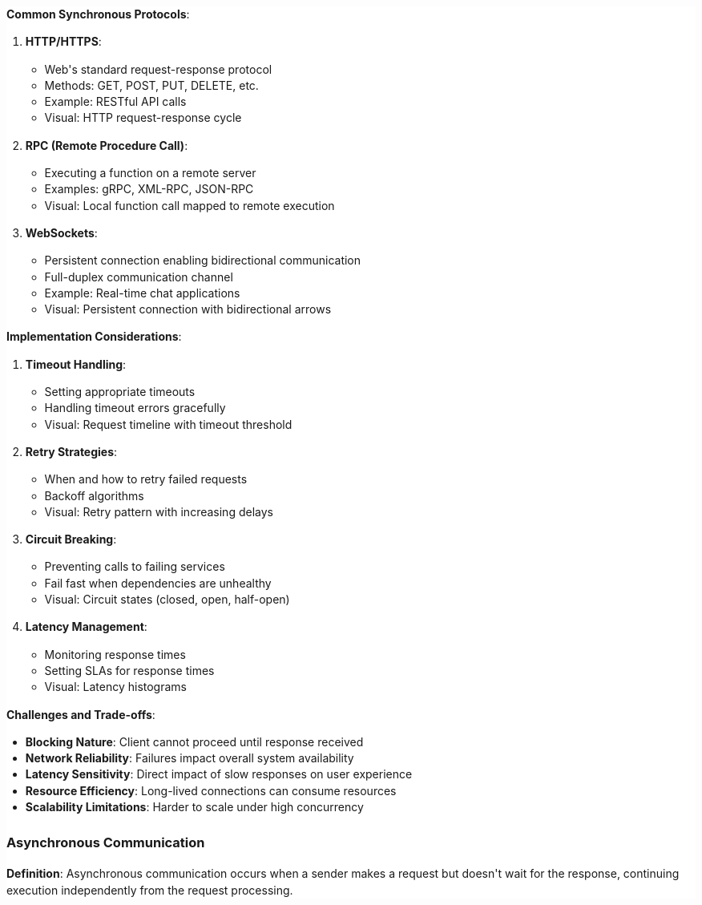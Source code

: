 **Common Synchronous Protocols**:

1. **HTTP/HTTPS**:

   - Web's standard request-response protocol
   - Methods: GET, POST, PUT, DELETE, etc.
   - Example: RESTful API calls
   - Visual: HTTP request-response cycle

2. **RPC (Remote Procedure Call)**:

   - Executing a function on a remote server
   - Examples: gRPC, XML-RPC, JSON-RPC
   - Visual: Local function call mapped to remote execution

3. **WebSockets**:
   - Persistent connection enabling bidirectional communication
   - Full-duplex communication channel
   - Example: Real-time chat applications
   - Visual: Persistent connection with bidirectional arrows

**Implementation Considerations**:

1. **Timeout Handling**:

   - Setting appropriate timeouts
   - Handling timeout errors gracefully
   - Visual: Request timeline with timeout threshold

2. **Retry Strategies**:

   - When and how to retry failed requests
   - Backoff algorithms
   - Visual: Retry pattern with increasing delays

3. **Circuit Breaking**:

   - Preventing calls to failing services
   - Fail fast when dependencies are unhealthy
   - Visual: Circuit states (closed, open, half-open)

4. **Latency Management**:
   - Monitoring response times
   - Setting SLAs for response times
   - Visual: Latency histograms

**Challenges and Trade-offs**:

- **Blocking Nature**: Client cannot proceed until response received
- **Network Reliability**: Failures impact overall system availability
- **Latency Sensitivity**: Direct impact of slow responses on user experience
- **Resource Efficiency**: Long-lived connections can consume resources
- **Scalability Limitations**: Harder to scale under high concurrency

### Asynchronous Communication

**Definition**: Asynchronous communication occurs when a sender makes a request but doesn't wait for the response, continuing execution independently from the request processing.
